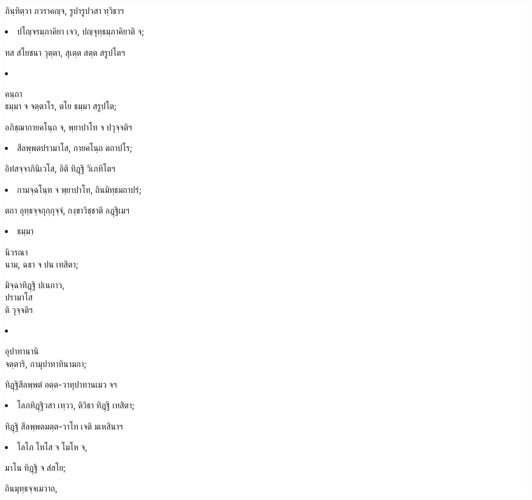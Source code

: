 ภินฺทิตฺวา ภวราคญฺจ, รูปารูปวสา ทฺวิธาฯ  
</li>
  
<li>
ปโญฺจรมฺภาคิยา เจว, ปญฺจุทฺธมฺภาคิยาติ จ;  
  
ทส สํโยชนา วุตฺตา, สุเตฺต สตฺต สรูปโตฯ  
</li>
  
<li>
  
คนฺถา  
ธมฺมา จ จตฺตาโร, ตโย ธมฺมา สรูปโต;  
  
อภิชฺฌากายคโนฺถ จ, พฺยาปาโท จ ปวุจฺจติฯ  
</li>
  
<li>
สีลพฺพตปรามาโส, กายคโนฺถ ตถาปโร;  
  
อิทํสจฺจาภินิเวโส, อิติ ทิฎฺฐิ วิเภทิโตฯ  
</li>
  
<li>
กามจฺฉโนฺท จ พฺยาปาโท, ถินมิทฺธมถาปรํ;  
  
ตถา อุทฺธจฺจกุกฺกุจฺจํ, กงฺขาวิชฺชาติ อฎฺฐิเมฯ  
</li>
  
<li>
ธมฺมา  
  
นิวรณา  
นาม, ฉธา จ ปน เทสิตา;  
  
มิจฺฉาทิฎฺฐิ ปเนกาว,  
ปรามาโส  
ติ วุจฺจติฯ  
</li>
  
<li>
  
อุปาทานานิ  
จตฺตาริ, กามุปาทาทินามกา;  
  
ทิฎฺฐิสีลพฺพตํ อตฺต-วาทุปาทานเมว จฯ  
</li>
  
<li>
โลภทิฎฺฐิวสา เทฺวว, ติวิธา ทิฎฺฐิ เทสิตา;  
  
ทิฎฺฐิ สีลพฺพตมตฺต-วาโท เจติ มเหสินาฯ  
</li>
  
<li>
โลโภ โทโส จ โมโห จ,  
  
มาโน ทิฎฺฐิ จ สํสโย;  
  
ถินมุทฺธจฺจเมวาถ,  
  